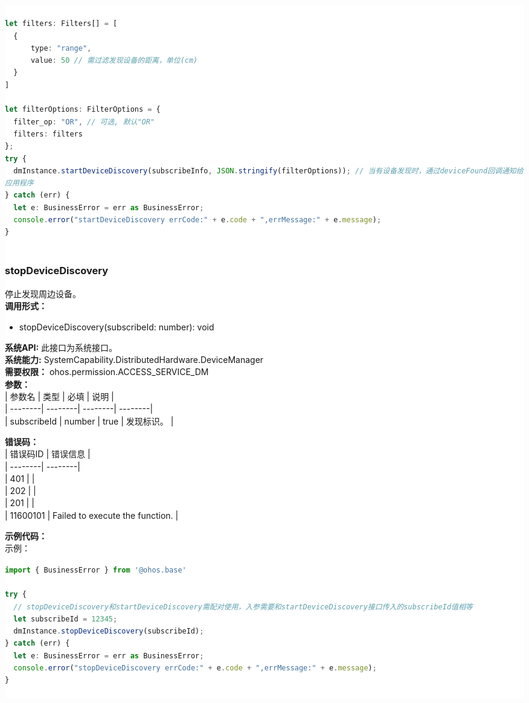 ```ts    
  
let filters: Filters[] = [  
  {  
      type: "range",  
      value: 50 // 需过滤发现设备的距离，单位(cm)  
  }  
]  
  
let filterOptions: FilterOptions = {  
  filter_op: "OR", // 可选, 默认"OR"  
  filters: filters  
};  
try {  
  dmInstance.startDeviceDiscovery(subscribeInfo, JSON.stringify(filterOptions)); // 当有设备发现时，通过deviceFound回调通知给应用程序  
} catch (err) {  
  let e: BusinessError = err as BusinessError;  
  console.error("startDeviceDiscovery errCode:" + e.code + ",errMessage:" + e.message);  
}  
    
```    
  
    
### stopDeviceDiscovery    
停止发现周边设备。  
 **调用形式：**     
- stopDeviceDiscovery(subscribeId: number): void  
  
 **系统API:**  此接口为系统接口。  
 **系统能力:**  SystemCapability.DistributedHardware.DeviceManager  
 **需要权限：** ohos.permission.ACCESS_SERVICE_DM    
 **参数：**     
| 参数名 | 类型 | 必填 | 说明 |  
| --------| --------| --------| --------|  
| subscribeId | number | true | 发现标识。 |  
    
    
 **错误码：**     
| 错误码ID | 错误信息 |  
| --------| --------|  
| 401 |  |  
| 202 |  |  
| 201 |  |  
| 11600101 | Failed to execute the function. |  
    
 **示例代码：**   
示例：  
```ts    
import { BusinessError } from '@ohos.base'  
  
try {  
  // stopDeviceDiscovery和startDeviceDiscovery需配对使用，入参需要和startDeviceDiscovery接口传入的subscribeId值相等  
  let subscribeId = 12345;  
  dmInstance.stopDeviceDiscovery(subscribeId);  
} catch (err) {  
  let e: BusinessError = err as BusinessError;  
  console.error("stopDeviceDiscovery errCode:" + e.code + ",errMessage:" + e.message);  
}  
    
```    
  